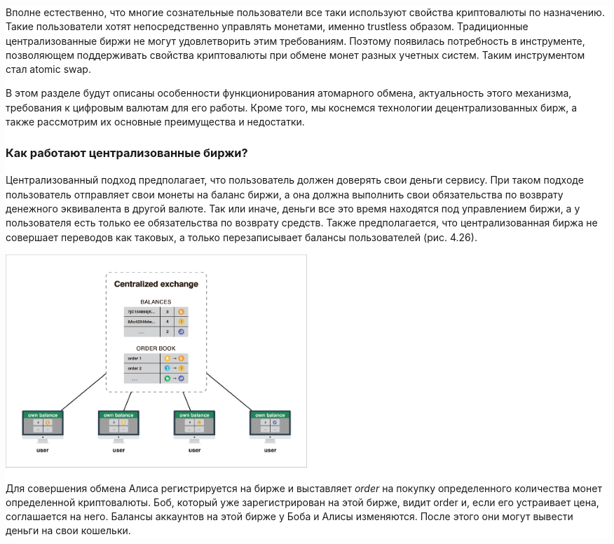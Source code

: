 Вполне естественно, что многие сознательные пользователи все таки используют свойства криптовалюты по назначению. Такие пользователи хотят непосредственно управлять монетами, именно trustless образом. Традиционные централизованные биржи не могут удовлетворить этим требованиям. Поэтому появилась потребность в инструменте, позволяющем поддерживать свойства криптовалюты при обмене монет разных учетных систем. Таким инструментом стал atomic swap.

В этом разделе будут описаны особенности функционирования атомарного обмена, актуальность этого механизма, требования к цифровым валютам для его работы. Кроме того, мы коснемся технологии децентрализованных бирж, а также рассмотрим их основные преимущества и недостатки.

### Как работают централизованные биржи?

Централизованный подход предполагает, что пользователь должен доверять свои деньги сервису. При таком подходе пользователь отправляет свои монеты на баланс биржи, а она должна выполнить свои обязательства по возврату денежного эквивалента в другой валюте. Так или иначе, деньги все это время находятся под управлением биржи, а у пользователя есть только ее обязательства по возврату средств. Также предполагается, что централизованная биржа не совершает переводов как таковых, а только перезаписывает балансы пользователей (рис. 4.26).

<img width="50%" alt="Рисунок 4.26 – Схема функционирования централизованной биржи" src="/resources/img/volume-2/4.3-Operation-principles-and-use-of-atomic-swap/Figure-4.26-Centralized-exchange-operation-scheme.png"/> 

Для совершения обмена Алиса регистрируется на бирже и выставляет _order_ на покупку определенного количества монет определенной криптовалюты. Боб, который уже зарегистрирован на этой бирже, видит order и, если его устраивает цена, соглашается на него. Балансы аккаунтов на этой бирже у Боба и Алисы изменяются. После этого они могут вывести деньги на свои кошельки.
